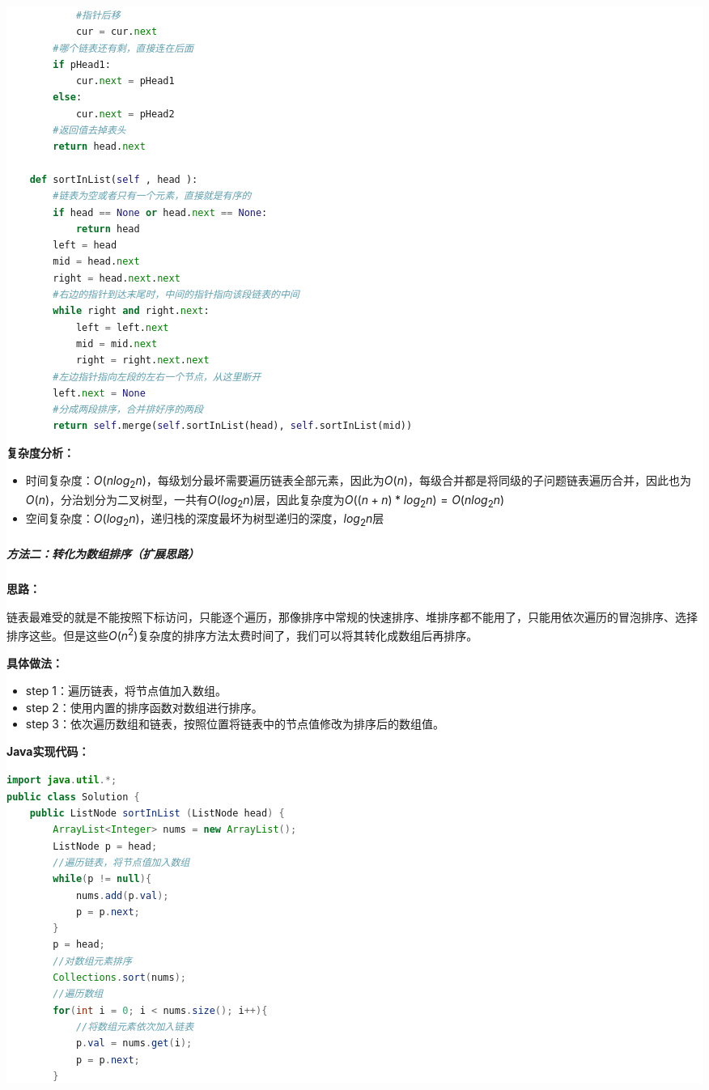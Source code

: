 ```python
            #指针后移
            cur = cur.next 
        #哪个链表还有剩，直接连在后面
        if pHead1: 
            cur.next = pHead1
        else:
            cur.next = pHead2
        #返回值去掉表头
        return head.next 
    
    def sortInList(self , head ):
        #链表为空或者只有一个元素，直接就是有序的
        if head == None or head.next == None: 
            return head
        left = head
        mid = head.next
        right = head.next.next
        #右边的指针到达末尾时，中间的指针指向该段链表的中间
        while right and right.next:
            left = left.next
            mid = mid.next
            right = right.next.next
        #左边指针指向左段的左右一个节点，从这里断开
        left.next = None 
        #分成两段排序，合并排好序的两段
        return self.merge(self.sortInList(head), self.sortInList(mid)) 
```
**复杂度分析：**
- 时间复杂度：$O(nlog_2n)$，每级划分最坏需要遍历链表全部元素，因此为$O(n)$，每级合并都是将同级的子问题链表遍历合并，因此也为$O(n)$，分治划分为二叉树型，一共有$O(log_2n)$层，因此复杂度为$O((n+n)*log_2n)=O(nlog_2n)$
- 空间复杂度：$O(log_2n)$，递归栈的深度最坏为树型递归的深度，$log_2n$层

##### 方法二：转化为数组排序（扩展思路）
**思路：**

链表最难受的就是不能按照下标访问，只能逐个遍历，那像排序中常规的快速排序、堆排序都不能用了，只能用依次遍历的冒泡排序、选择排序这些。但是这些$O(n^2)$复杂度的排序方法太费时间了，我们可以将其转化成数组后再排序。

**具体做法：**

- step 1：遍历链表，将节点值加入数组。
- step 2：使用内置的排序函数对数组进行排序。
- step 3：依次遍历数组和链表，按照位置将链表中的节点值修改为排序后的数组值。

**Java实现代码：**
```java
import java.util.*;
public class Solution {
    public ListNode sortInList (ListNode head) {
        ArrayList<Integer> nums = new ArrayList(); 
        ListNode p = head;
        //遍历链表，将节点值加入数组
        while(p != null){ 
            nums.add(p.val);
            p = p.next;
        }
        p = head;
        //对数组元素排序
        Collections.sort(nums); 
        //遍历数组
        for(int i = 0; i < nums.size(); i++){ 
            //将数组元素依次加入链表
            p.val = nums.get(i); 
            p = p.next;
        }
```